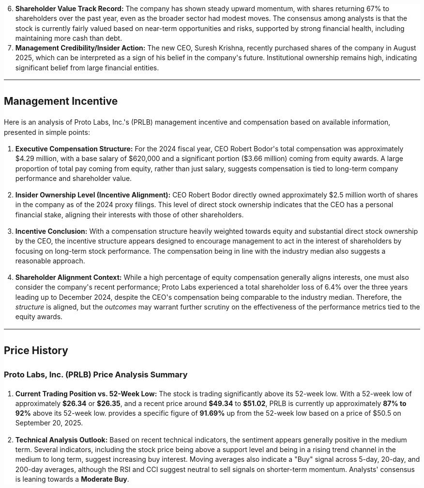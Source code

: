 6.  **Shareholder Value Track Record:** The company has shown steady upward momentum, with shares returning 67% to shareholders over the past year, even as the broader sector had modest moves. The consensus among analysts is that the stock is currently fairly valued based on near-term opportunities and risks, supported by strong financial health, including maintaining more cash than debt.
7.  **Management Credibility/Insider Action:** The new CEO, Suresh Krishna, recently purchased shares of the company in August 2025, which can be interpreted as a sign of his belief in the company's future. Institutional ownership remains high, indicating significant belief from large financial entities.

---

## Management Incentive

Here is an analysis of Proto Labs, Inc.'s (PRLB) management incentive and compensation based on available information, presented in simple points:

1.  **Executive Compensation Structure:** For the 2024 fiscal year, CEO Robert Bodor's total compensation was approximately \$4.29 million, with a base salary of \$620,000 and a significant portion (\$3.66 million) coming from equity awards. A large proportion of total pay coming from equity, rather than just salary, suggests compensation is tied to long-term company performance and shareholder value.

2.  **Insider Ownership Level (Incentive Alignment):** CEO Robert Bodor directly owned approximately \$2.5 million worth of shares in the company as of the 2024 proxy filings. This level of direct stock ownership indicates that the CEO has a personal financial stake, aligning their interests with those of other shareholders.

3.  **Incentive Conclusion:** With a compensation structure heavily weighted towards equity and substantial direct stock ownership by the CEO, the incentive structure appears designed to encourage management to act in the interest of shareholders by focusing on long-term stock performance. The compensation being in line with the industry median also suggests a reasonable approach.

4.  **Shareholder Alignment Context:** While a high percentage of equity compensation generally aligns interests, one must also consider the company's recent performance; Proto Labs experienced a total shareholder loss of 6.4% over the three years leading up to December 2024, despite the CEO's compensation being comparable to the industry median. Therefore, the *structure* is aligned, but the *outcomes* may warrant further scrutiny on the effectiveness of the performance metrics tied to the equity awards.

---

## Price History

### Proto Labs, Inc. (PRLB) Price Analysis Summary

1.  **Current Trading Position vs. 52-Week Low:** The stock is trading significantly above its 52-week low. With a 52-week low of approximately **\$26.34** or **\$26.35**, and a recent price around **\$49.34** to **\$51.02**, PRLB is currently up approximately **87% to 92%** above its 52-week low. provides a specific figure of **91.69%** up from the 52-week low based on a price of \$50.5 on September 20, 2025.

2.  **Technical Analysis Outlook:** Based on recent technical indicators, the sentiment appears generally positive in the medium term. Several indicators, including the stock price being above a support level and being in a rising trend channel in the medium to long term, suggest increasing buy interest. Moving averages also indicate a "Buy" signal across 5-day, 20-day, and 200-day averages, although the RSI and CCI suggest neutral to sell signals on shorter-term momentum. Analysts' consensus is leaning towards a **Moderate Buy**.
